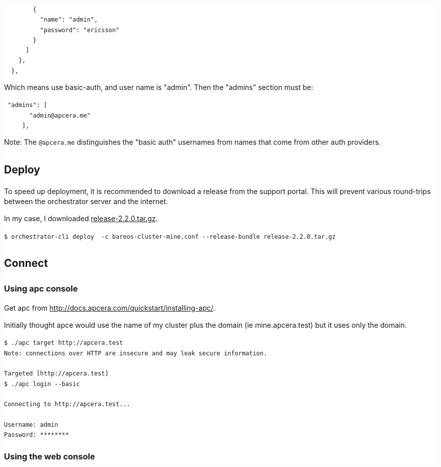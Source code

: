 ```
        {
          "name": "admin",
          "password": "ericsson"
        }
      ]
    },
  },
```
Which means use basic-auth, and user name is "admin".  Then the "admins" section must be:
```
 "admins": [
       "admin@apcera.me"
     ],
```

Note: The `@apcera.me` distinguishes the "basic auth" usernames from names that come from other auth providers.

## Deploy

To speed up deployment, it is recommended to download a release from the support portal.  This will prevent various round-trips between the orchestrator server and the internet.

In my case, I downloaded [release-2.2.0.tar.gz](https://downloads.apcera.com/continuum/bundles/release-2.2.0.tar.gz).

```
$ orchestrator-cli deploy  -c bareos-cluster-mine.conf --release-bundle release-2.2.0.tar.gz
```

## Connect

### Using apc console

Get apc from http://docs.apcera.com/quickstart/installing-apc/.

Initially thought apce would use the name of my cluster plus the domain (ie mine.apcera.test) but it uses only the domain.

```
$ ./apc target http://apcera.test
Note: connections over HTTP are insecure and may leak secure information.

Targeted [http://apcera.test]
$ ./apc login --basic

Connecting to http://apcera.test...

Username: admin
Password: ********
```

### Using the web console
